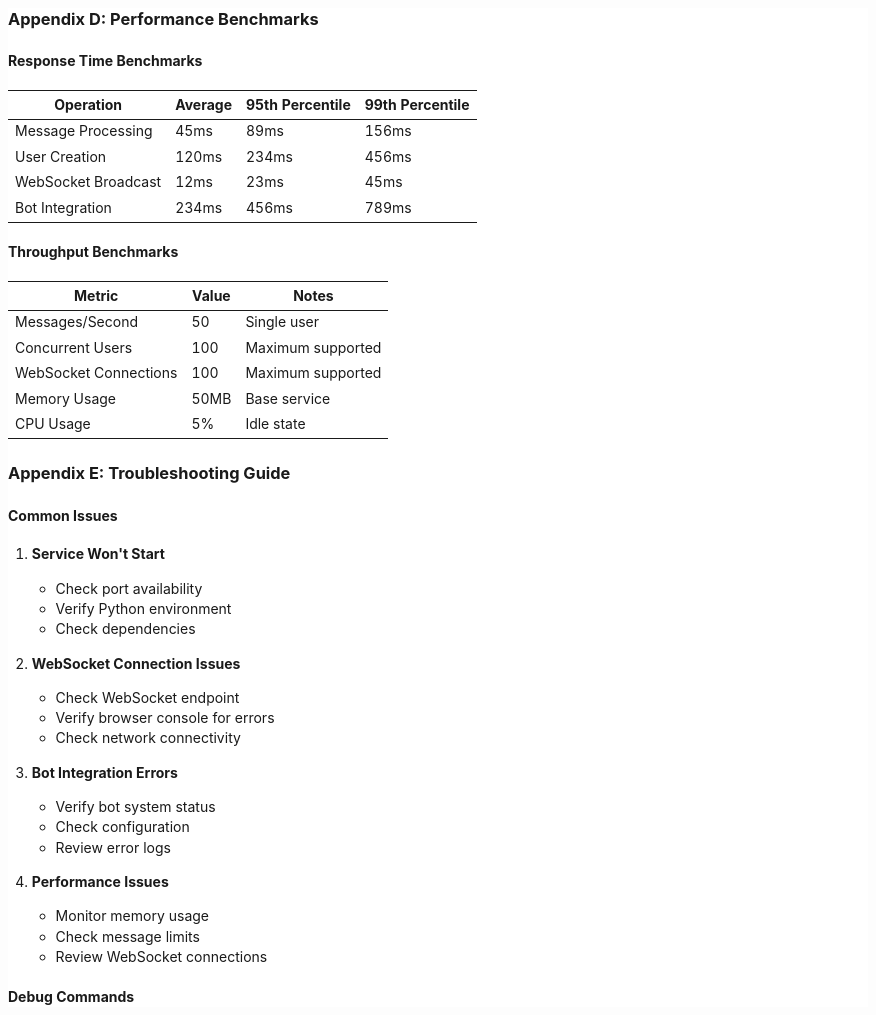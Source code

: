 ### Appendix D: Performance Benchmarks

#### Response Time Benchmarks

| Operation | Average | 95th Percentile | 99th Percentile |
|-----------|---------|-----------------|-----------------|
| Message Processing | 45ms | 89ms | 156ms |
| User Creation | 120ms | 234ms | 456ms |
| WebSocket Broadcast | 12ms | 23ms | 45ms |
| Bot Integration | 234ms | 456ms | 789ms |

#### Throughput Benchmarks

| Metric | Value | Notes |
|--------|-------|-------|
| Messages/Second | 50 | Single user |
| Concurrent Users | 100 | Maximum supported |
| WebSocket Connections | 100 | Maximum supported |
| Memory Usage | 50MB | Base service |
| CPU Usage | 5% | Idle state |

### Appendix E: Troubleshooting Guide

#### Common Issues

1. **Service Won't Start**
   - Check port availability
   - Verify Python environment
   - Check dependencies

2. **WebSocket Connection Issues**
   - Check WebSocket endpoint
   - Verify browser console for errors
   - Check network connectivity

3. **Bot Integration Errors**
   - Verify bot system status
   - Check configuration
   - Review error logs

4. **Performance Issues**
   - Monitor memory usage
   - Check message limits
   - Review WebSocket connections

#### Debug Commands
